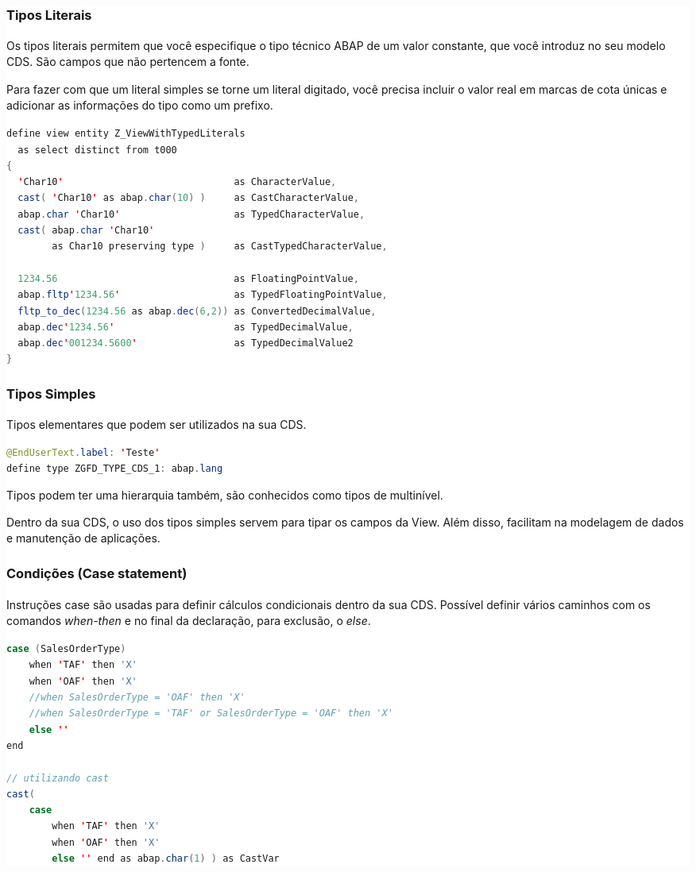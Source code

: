 ### Tipos Literais

Os tipos literais permitem que você especifique o tipo técnico ABAP de um valor constante, que você introduz no seu modelo CDS. São campos que não pertencem a fonte.

Para fazer com que um literal simples se torne um literal digitado, você precisa incluir o valor real em marcas de cota únicas e adicionar as informações do tipo como um prefixo.

```java
define view entity Z_ViewWithTypedLiterals
  as select distinct from t000
{
  'Char10'                              as CharacterValue,
  cast( 'Char10' as abap.char(10) )     as CastCharacterValue,
  abap.char 'Char10'                    as TypedCharacterValue,
  cast( abap.char 'Char10' 
        as Char10 preserving type )     as CastTypedCharacterValue,

  1234.56                               as FloatingPointValue,
  abap.fltp'1234.56'                    as TypedFloatingPointValue,
  fltp_to_dec(1234.56 as abap.dec(6,2)) as ConvertedDecimalValue,
  abap.dec'1234.56'                     as TypedDecimalValue,
  abap.dec'001234.5600'                 as TypedDecimalValue2
}
```

### Tipos Simples

Tipos elementares que podem ser utilizados na sua CDS.

```java
@EndUserText.label: 'Teste' 
define type ZGFD_TYPE_CDS_1: abap.lang
```

Tipos podem ter uma hierarquia também, são conhecidos como tipos de multinível.

Dentro da sua CDS, o uso dos tipos simples servem para tipar os campos da View. Além disso, facilitam na modelagem de dados e manutenção de aplicações.

### Condições (Case statement)

Instruções case são usadas para definir cálculos condicionais dentro da sua CDS. Possível definir vários caminhos com os comandos *when-then* e no final da declaração, para exclusão, o *else*.

```java
case (SalesOrderType)
    when 'TAF' then 'X'
    when 'OAF' then 'X'
    //when SalesOrderType = 'OAF' then 'X'
    //when SalesOrderType = 'TAF' or SalesOrderType = 'OAF' then 'X'
    else ''
end

// utilizando cast
cast(
    case
        when 'TAF' then 'X'
        when 'OAF' then 'X'
        else '' end as abap.char(1) ) as CastVar

```
